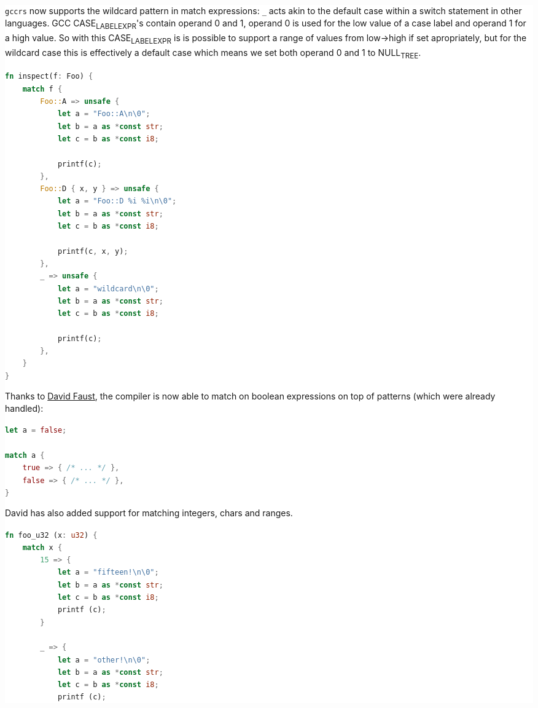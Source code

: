 `gccrs` now supports the wildcard pattern in match expressions: `_` acts
akin to the default case within a switch statement in other languages.
GCC CASE<sub>LABELEXPR</sub>'s contain operand 0 and 1, operand 0 is
used for the low value of a case label and operand 1 for a high value.
So with this CASE<sub>LABELEXPR</sub> is is possible to support a range
of values from low-\>high if set apropriately, but for the wildcard case
this is effectively a default case which means we set both operand 0 and
1 to NULL<sub>TREE</sub>.

``` rust
fn inspect(f: Foo) {
    match f {
        Foo::A => unsafe {
            let a = "Foo::A\n\0";
            let b = a as *const str;
            let c = b as *const i8;

            printf(c);
        },
        Foo::D { x, y } => unsafe {
            let a = "Foo::D %i %i\n\0";
            let b = a as *const str;
            let c = b as *const i8;

            printf(c, x, y);
        },
        _ => unsafe {
            let a = "wildcard\n\0";
            let b = a as *const str;
            let c = b as *const i8;

            printf(c);
        },
    }
}
```

Thanks to [David Faust](https://github.com/dafaust), the compiler is now
able to match on boolean expressions on top of patterns (which were
already handled):

``` rust
let a = false;

match a {
    true => { /* ... */ },
    false => { /* ... */ },
}
```

David has also added support for matching integers, chars and ranges.

``` rust
fn foo_u32 (x: u32) {
    match x {
        15 => {
            let a = "fifteen!\n\0";
            let b = a as *const str;
            let c = b as *const i8;
            printf (c);
        }

        _ => {
            let a = "other!\n\0";
            let b = a as *const str;
            let c = b as *const i8;
            printf (c);
```